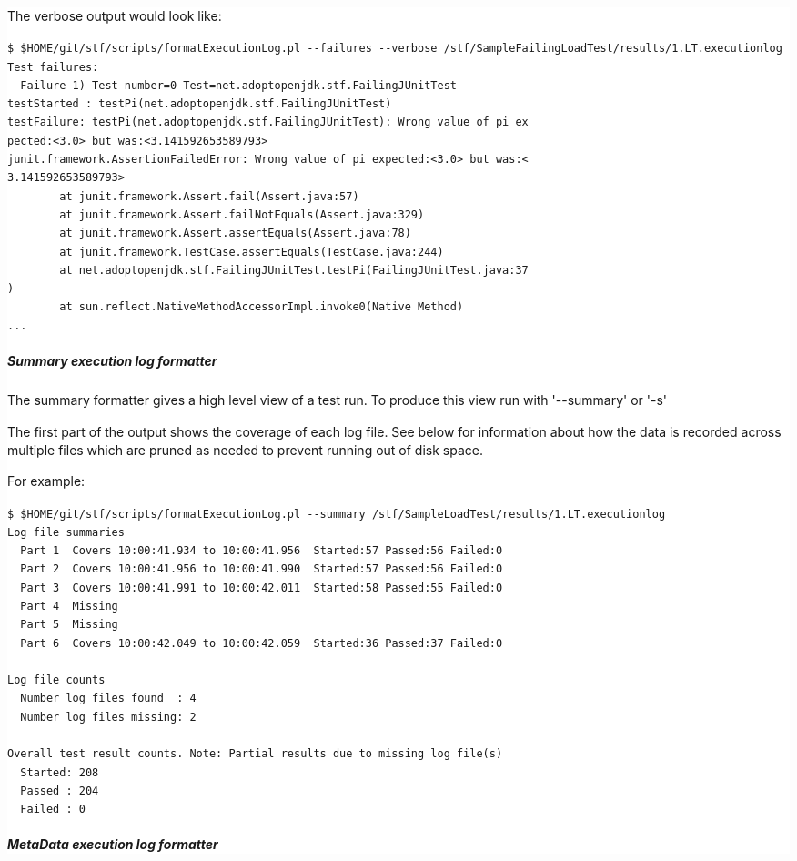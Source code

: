 The verbose output would look like:
```
$ $HOME/git/stf/scripts/formatExecutionLog.pl --failures --verbose /stf/SampleFailingLoadTest/results/1.LT.executionlog
Test failures:
  Failure 1) Test number=0 Test=net.adoptopenjdk.stf.FailingJUnitTest
testStarted : testPi(net.adoptopenjdk.stf.FailingJUnitTest)
testFailure: testPi(net.adoptopenjdk.stf.FailingJUnitTest): Wrong value of pi ex
pected:<3.0> but was:<3.141592653589793>
junit.framework.AssertionFailedError: Wrong value of pi expected:<3.0> but was:<
3.141592653589793>
        at junit.framework.Assert.fail(Assert.java:57)
        at junit.framework.Assert.failNotEquals(Assert.java:329)
        at junit.framework.Assert.assertEquals(Assert.java:78)
        at junit.framework.TestCase.assertEquals(TestCase.java:244)
        at net.adoptopenjdk.stf.FailingJUnitTest.testPi(FailingJUnitTest.java:37
)
        at sun.reflect.NativeMethodAccessorImpl.invoke0(Native Method)
...
```

##### Summary execution log formatter

The summary formatter gives a high level view of a test run. To produce
this view run with '--summary' or '-s'

The first part of the output shows the coverage of each log file. See below for
information about how the data is recorded across multiple files which are pruned
as needed to prevent running out of disk space.

For example:
```
$ $HOME/git/stf/scripts/formatExecutionLog.pl --summary /stf/SampleLoadTest/results/1.LT.executionlog
Log file summaries
  Part 1  Covers 10:00:41.934 to 10:00:41.956  Started:57 Passed:56 Failed:0
  Part 2  Covers 10:00:41.956 to 10:00:41.990  Started:57 Passed:56 Failed:0
  Part 3  Covers 10:00:41.991 to 10:00:42.011  Started:58 Passed:55 Failed:0
  Part 4  Missing
  Part 5  Missing
  Part 6  Covers 10:00:42.049 to 10:00:42.059  Started:36 Passed:37 Failed:0

Log file counts
  Number log files found  : 4
  Number log files missing: 2

Overall test result counts. Note: Partial results due to missing log file(s)
  Started: 208
  Passed : 204
  Failed : 0
 ```

##### MetaData execution log formatter
